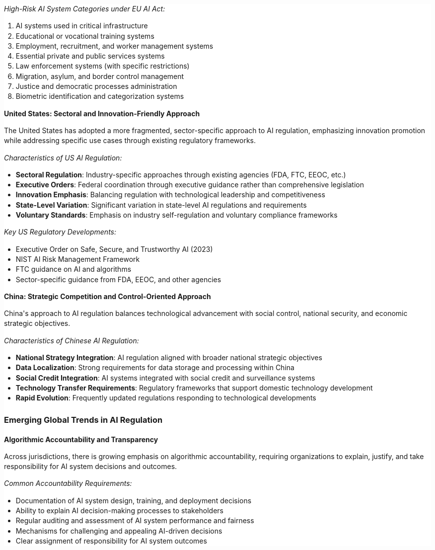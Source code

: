 *High-Risk AI System Categories under EU AI Act:*
1. AI systems used in critical infrastructure
2. Educational or vocational training systems
3. Employment, recruitment, and worker management systems
4. Essential private and public services systems
5. Law enforcement systems (with specific restrictions)
6. Migration, asylum, and border control management
7. Justice and democratic processes administration
8. Biometric identification and categorization systems

**United States: Sectoral and Innovation-Friendly Approach**

The United States has adopted a more fragmented, sector-specific approach to AI regulation, emphasizing innovation promotion while addressing specific use cases through existing regulatory frameworks.

*Characteristics of US AI Regulation:*
- **Sectoral Regulation**: Industry-specific approaches through existing agencies (FDA, FTC, EEOC, etc.)
- **Executive Orders**: Federal coordination through executive guidance rather than comprehensive legislation
- **Innovation Emphasis**: Balancing regulation with technological leadership and competitiveness
- **State-Level Variation**: Significant variation in state-level AI regulations and requirements
- **Voluntary Standards**: Emphasis on industry self-regulation and voluntary compliance frameworks

*Key US Regulatory Developments:*
- Executive Order on Safe, Secure, and Trustworthy AI (2023)
- NIST AI Risk Management Framework
- FTC guidance on AI and algorithms
- Sector-specific guidance from FDA, EEOC, and other agencies

**China: Strategic Competition and Control-Oriented Approach**

China's approach to AI regulation balances technological advancement with social control, national security, and economic strategic objectives.

*Characteristics of Chinese AI Regulation:*
- **National Strategy Integration**: AI regulation aligned with broader national strategic objectives
- **Data Localization**: Strong requirements for data storage and processing within China
- **Social Credit Integration**: AI systems integrated with social credit and surveillance systems
- **Technology Transfer Requirements**: Regulatory frameworks that support domestic technology development
- **Rapid Evolution**: Frequently updated regulations responding to technological developments

### Emerging Global Trends in AI Regulation

**Algorithmic Accountability and Transparency**

Across jurisdictions, there is growing emphasis on algorithmic accountability, requiring organizations to explain, justify, and take responsibility for AI system decisions and outcomes.

*Common Accountability Requirements:*
- Documentation of AI system design, training, and deployment decisions
- Ability to explain AI decision-making processes to stakeholders
- Regular auditing and assessment of AI system performance and fairness
- Mechanisms for challenging and appealing AI-driven decisions
- Clear assignment of responsibility for AI system outcomes

